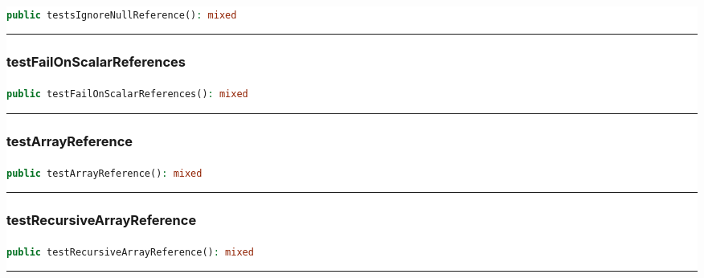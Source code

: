 ```php
public testsIgnoreNullReference(): mixed
```











***

### testFailOnScalarReferences



```php
public testFailOnScalarReferences(): mixed
```











***

### testArrayReference



```php
public testArrayReference(): mixed
```











***

### testRecursiveArrayReference



```php
public testRecursiveArrayReference(): mixed
```











***
